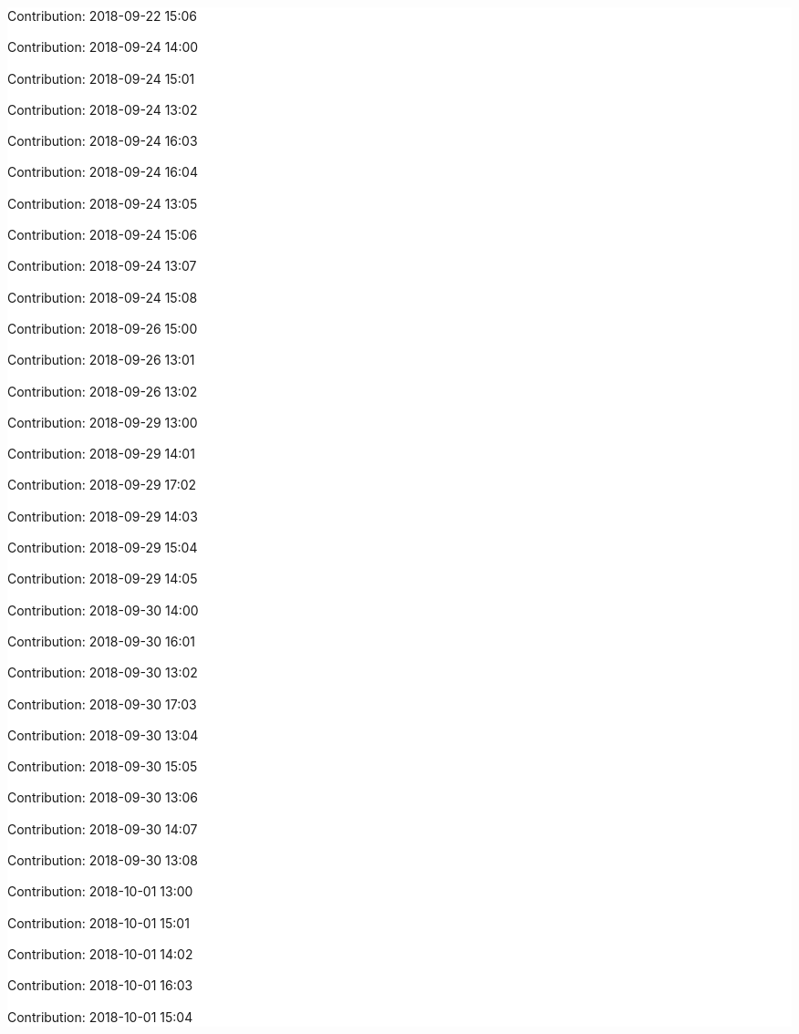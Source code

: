 Contribution: 2018-09-22 15:06

Contribution: 2018-09-24 14:00

Contribution: 2018-09-24 15:01

Contribution: 2018-09-24 13:02

Contribution: 2018-09-24 16:03

Contribution: 2018-09-24 16:04

Contribution: 2018-09-24 13:05

Contribution: 2018-09-24 15:06

Contribution: 2018-09-24 13:07

Contribution: 2018-09-24 15:08

Contribution: 2018-09-26 15:00

Contribution: 2018-09-26 13:01

Contribution: 2018-09-26 13:02

Contribution: 2018-09-29 13:00

Contribution: 2018-09-29 14:01

Contribution: 2018-09-29 17:02

Contribution: 2018-09-29 14:03

Contribution: 2018-09-29 15:04

Contribution: 2018-09-29 14:05

Contribution: 2018-09-30 14:00

Contribution: 2018-09-30 16:01

Contribution: 2018-09-30 13:02

Contribution: 2018-09-30 17:03

Contribution: 2018-09-30 13:04

Contribution: 2018-09-30 15:05

Contribution: 2018-09-30 13:06

Contribution: 2018-09-30 14:07

Contribution: 2018-09-30 13:08

Contribution: 2018-10-01 13:00

Contribution: 2018-10-01 15:01

Contribution: 2018-10-01 14:02

Contribution: 2018-10-01 16:03

Contribution: 2018-10-01 15:04
